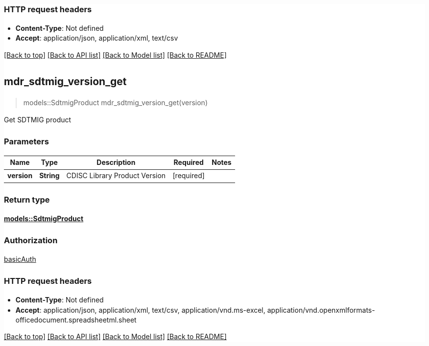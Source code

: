 ### HTTP request headers

- **Content-Type**: Not defined
- **Accept**: application/json, application/xml, text/csv

[[Back to top]](#) [[Back to API list]](../README.md#documentation-for-api-endpoints) [[Back to Model list]](../README.md#documentation-for-models) [[Back to README]](../README.md)


## mdr_sdtmig_version_get

> models::SdtmigProduct mdr_sdtmig_version_get(version)


Get SDTMIG product

### Parameters


Name | Type | Description  | Required | Notes
------------- | ------------- | ------------- | ------------- | -------------
**version** | **String** | CDISC Library Product Version | [required] |

### Return type

[**models::SdtmigProduct**](SdtmigProduct.md)

### Authorization

[basicAuth](../README.md#basicAuth)

### HTTP request headers

- **Content-Type**: Not defined
- **Accept**: application/json, application/xml, text/csv, application/vnd.ms-excel, application/vnd.openxmlformats-officedocument.spreadsheetml.sheet

[[Back to top]](#) [[Back to API list]](../README.md#documentation-for-api-endpoints) [[Back to Model list]](../README.md#documentation-for-models) [[Back to README]](../README.md)

